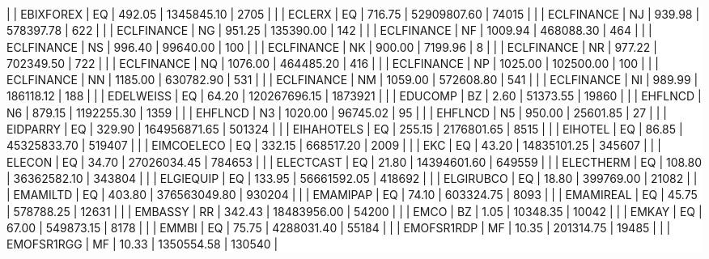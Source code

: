 |  | EBIXFOREX | EQ | 492.05 | 1345845.10 | 2705 |
|  | ECLERX | EQ | 716.75 | 52909807.60 | 74015 |
|  | ECLFINANCE | NJ | 939.98 | 578397.78 | 622 |
|  | ECLFINANCE | NG | 951.25 | 135390.00 | 142 |
|  | ECLFINANCE | NF | 1009.94 | 468088.30 | 464 |
|  | ECLFINANCE | NS | 996.40 | 99640.00 | 100 |
|  | ECLFINANCE | NK | 900.00 | 7199.96 | 8 |
|  | ECLFINANCE | NR | 977.22 | 702349.50 | 722 |
|  | ECLFINANCE | NQ | 1076.00 | 464485.20 | 416 |
|  | ECLFINANCE | NP | 1025.00 | 102500.00 | 100 |
|  | ECLFINANCE | NN | 1185.00 | 630782.90 | 531 |
|  | ECLFINANCE | NM | 1059.00 | 572608.80 | 541 |
|  | ECLFINANCE | NI | 989.99 | 186118.12 | 188 |
|  | EDELWEISS | EQ | 64.20 | 120267696.15 | 1873921 |
|  | EDUCOMP | BZ | 2.60 | 51373.55 | 19860 |
|  | EHFLNCD | N6 | 879.15 | 1192255.30 | 1359 |
|  | EHFLNCD | N3 | 1020.00 | 96745.02 | 95 |
|  | EHFLNCD | N5 | 950.00 | 25601.85 | 27 |
|  | EIDPARRY | EQ | 329.90 | 164956871.65 | 501324 |
|  | EIHAHOTELS | EQ | 255.15 | 2176801.65 | 8515 |
|  | EIHOTEL | EQ | 86.85 | 45325833.70 | 519407 |
|  | EIMCOELECO | EQ | 332.15 | 668517.20 | 2009 |
|  | EKC | EQ | 43.20 | 14835101.25 | 345607 |
|  | ELECON | EQ | 34.70 | 27026034.45 | 784653 |
|  | ELECTCAST | EQ | 21.80 | 14394601.60 | 649559 |
|  | ELECTHERM | EQ | 108.80 | 36362582.10 | 343804 |
|  | ELGIEQUIP | EQ | 133.95 | 56661592.05 | 418692 |
|  | ELGIRUBCO | EQ | 18.80 | 399769.00 | 21082 |
|  | EMAMILTD | EQ | 403.80 | 376563049.80 | 930204 |
|  | EMAMIPAP | EQ | 74.10 | 603324.75 | 8093 |
|  | EMAMIREAL | EQ | 45.75 | 578788.25 | 12631 |
|  | EMBASSY | RR | 342.43 | 18483956.00 | 54200 |
|  | EMCO | BZ | 1.05 | 10348.35 | 10042 |
|  | EMKAY | EQ | 67.00 | 549873.15 | 8178 |
|  | EMMBI | EQ | 75.75 | 4288031.40 | 55184 |
|  | EMOFSR1RDP | MF | 10.35 | 201314.75 | 19485 |
|  | EMOFSR1RGG | MF | 10.33 | 1350554.58 | 130540 |